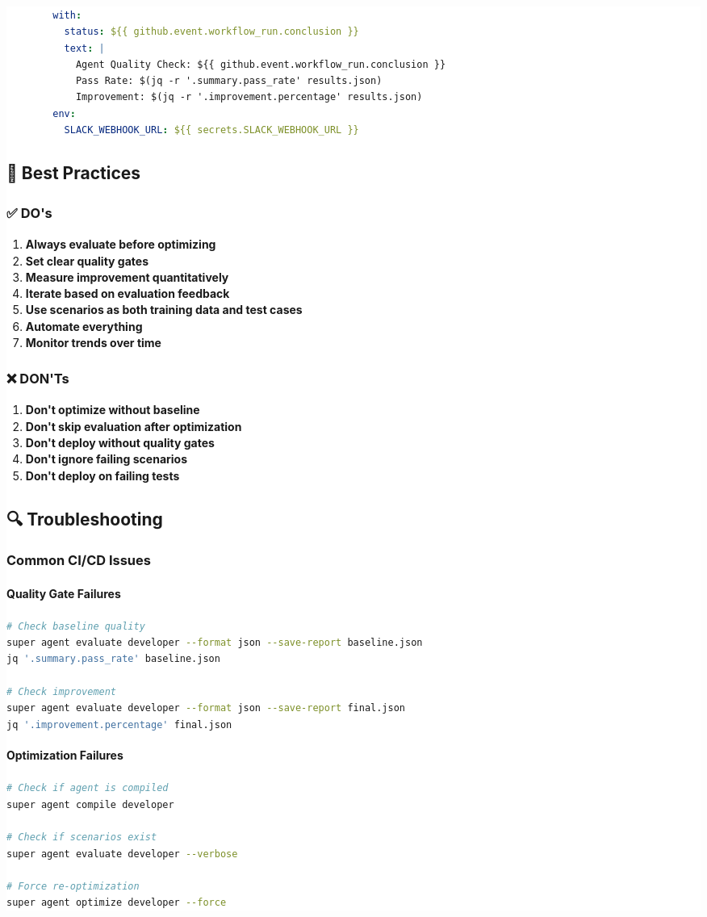 ```yaml
        with:
          status: ${{ github.event.workflow_run.conclusion }}
          text: |
            Agent Quality Check: ${{ github.event.workflow_run.conclusion }}
            Pass Rate: $(jq -r '.summary.pass_rate' results.json)
            Improvement: $(jq -r '.improvement.percentage' results.json)
        env:
          SLACK_WEBHOOK_URL: ${{ secrets.SLACK_WEBHOOK_URL }}
```

## 🚀 Best Practices

### **✅ DO's**
1. **Always evaluate before optimizing**
2. **Set clear quality gates**
3. **Measure improvement quantitatively**
4. **Iterate based on evaluation feedback**
5. **Use scenarios as both training data and test cases**
6. **Automate everything**
7. **Monitor trends over time**

### **❌ DON'Ts**
1. **Don't optimize without baseline**
2. **Don't skip evaluation after optimization**
3. **Don't deploy without quality gates**
4. **Don't ignore failing scenarios**
5. **Don't deploy on failing tests**

## 🔍 Troubleshooting

### Common CI/CD Issues

#### **Quality Gate Failures**
```bash
# Check baseline quality
super agent evaluate developer --format json --save-report baseline.json
jq '.summary.pass_rate' baseline.json

# Check improvement
super agent evaluate developer --format json --save-report final.json
jq '.improvement.percentage' final.json
```

#### **Optimization Failures**
```bash
# Check if agent is compiled
super agent compile developer

# Check if scenarios exist
super agent evaluate developer --verbose

# Force re-optimization
super agent optimize developer --force
```
